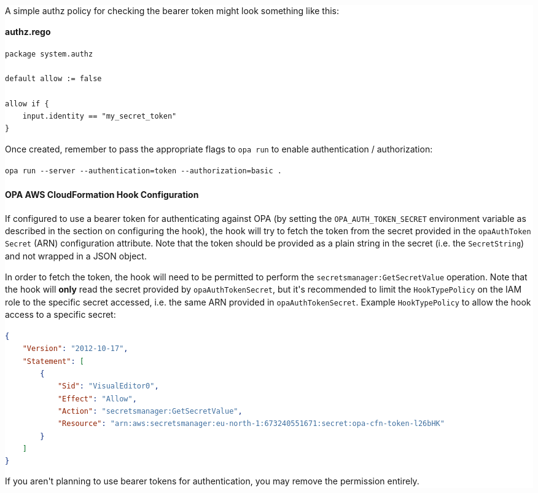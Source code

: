A simple authz policy for checking the bearer token might look something like this:

**authz.rego**
```live:example/authz:module
package system.authz

default allow := false

allow if {
	input.identity == "my_secret_token"
}
```

Once created, remember to pass the appropriate flags to `opa run` to enable authentication / authorization:

```shell
opa run --server --authentication=token --authorization=basic .
```

#### OPA AWS CloudFormation Hook Configuration

If configured to use a bearer token for authenticating against OPA (by setting the `OPA_AUTH_TOKEN_SECRET` environment
variable as described in the section on configuring the hook), the hook will try to fetch the token from the
secret provided in the `opaAuthTokenSecret` (ARN) configuration attribute. Note that the token should be provided
as a plain string in the secret (i.e. the `SecretString`) and not wrapped in a JSON object.

In order to fetch the token, the hook will need to be permitted to perform the `secretsmanager:GetSecretValue`
operation. Note that the hook will **only** read the secret provided by `opaAuthTokenSecret`, but it's recommended
to limit the `HookTypePolicy` on the IAM role to the specific secret accessed, i.e. the same ARN provided in
`opaAuthTokenSecret`. Example `HookTypePolicy` to allow the hook access to a specific secret:

```json
{
    "Version": "2012-10-17",
    "Statement": [
        {
            "Sid": "VisualEditor0",
            "Effect": "Allow",
            "Action": "secretsmanager:GetSecretValue",
            "Resource": "arn:aws:secretsmanager:eu-north-1:673240551671:secret:opa-cfn-token-l26bHK"
        }
    ]
}
```

If you aren't planning to use bearer tokens for authentication, you may remove the permission entirely.
